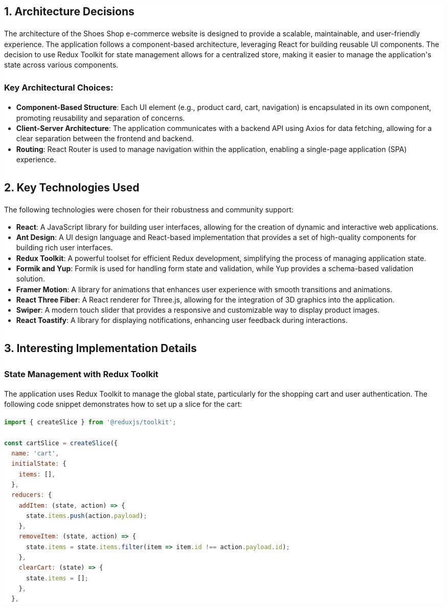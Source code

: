 ## 1. Architecture Decisions

The architecture of the Shoes Shop e-commerce website is designed to provide a scalable, maintainable, and user-friendly experience. The application follows a component-based architecture, leveraging React for building reusable UI components. The decision to use Redux Toolkit for state management allows for a centralized store, making it easier to manage the application's state across various components.

### Key Architectural Choices:
- **Component-Based Structure**: Each UI element (e.g., product card, cart, navigation) is encapsulated in its own component, promoting reusability and separation of concerns.
- **Client-Server Architecture**: The application communicates with a backend API using Axios for data fetching, allowing for a clear separation between the frontend and backend.
- **Routing**: React Router is used to manage navigation within the application, enabling a single-page application (SPA) experience.

## 2. Key Technologies Used

The following technologies were chosen for their robustness and community support:

- **React**: A JavaScript library for building user interfaces, allowing for the creation of dynamic and interactive web applications.
- **Ant Design**: A UI design language and React-based implementation that provides a set of high-quality components for building rich user interfaces.
- **Redux Toolkit**: A powerful toolset for efficient Redux development, simplifying the process of managing application state.
- **Formik and Yup**: Formik is used for handling form state and validation, while Yup provides a schema-based validation solution.
- **Framer Motion**: A library for animations that enhances user experience with smooth transitions and animations.
- **React Three Fiber**: A React renderer for Three.js, allowing for the integration of 3D graphics into the application.
- **Swiper**: A modern touch slider that provides a responsive and customizable way to display product images.
- **React Toastify**: A library for displaying notifications, enhancing user feedback during interactions.

## 3. Interesting Implementation Details

### State Management with Redux Toolkit

The application uses Redux Toolkit to manage the global state, particularly for the shopping cart and user authentication. The following code snippet demonstrates how to set up a slice for the cart:

```javascript
import { createSlice } from '@reduxjs/toolkit';

const cartSlice = createSlice({
  name: 'cart',
  initialState: {
    items: [],
  },
  reducers: {
    addItem: (state, action) => {
      state.items.push(action.payload);
    },
    removeItem: (state, action) => {
      state.items = state.items.filter(item => item.id !== action.payload.id);
    },
    clearCart: (state) => {
      state.items = [];
    },
  },
```
